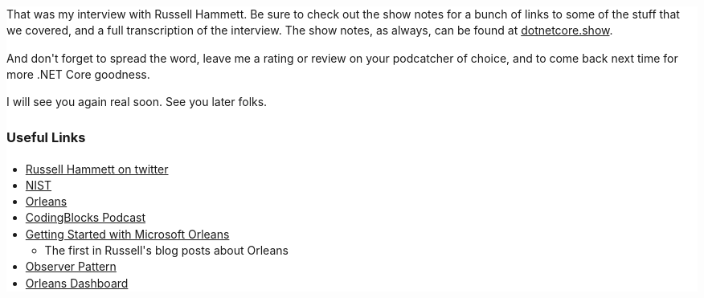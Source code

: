 That was my interview with Russell Hammett. Be sure to check out the show notes for a bunch of links to some of the stuff that we covered, and a full transcription of the interview. The show notes, as always, can be found at [dotnetcore.show](https://dotnetcore.show/).

And don't forget to spread the word, leave me a rating or review on your podcatcher of choice, and to come back next time for more .NET Core goodness.

I will see you again real soon. See you later folks.

### Useful Links

- [Russell Hammett on twitter](https://twitter.com/RLHammett)
- [NIST](https://www.nist.gov/)
- [Orleans](https://dotnet.github.io/orleans/)
- [CodingBlocks Podcast](https://codingblocks.net/)
- [Getting Started with Microsoft Orleans](https://medium.com/@kritner/getting-started-with-microsoft-orleans-882cdac4307f?source=friends_link&sk=1fc3451d71a19dcb49f2c8bbeb6b079e)
  - The first in Russell's blog posts about Orleans
- [Observer Pattern](https://en.wikipedia.org/wiki/Observer_pattern) 
- [Orleans Dashboard](https://github.com/OrleansContrib/OrleansDashboard)